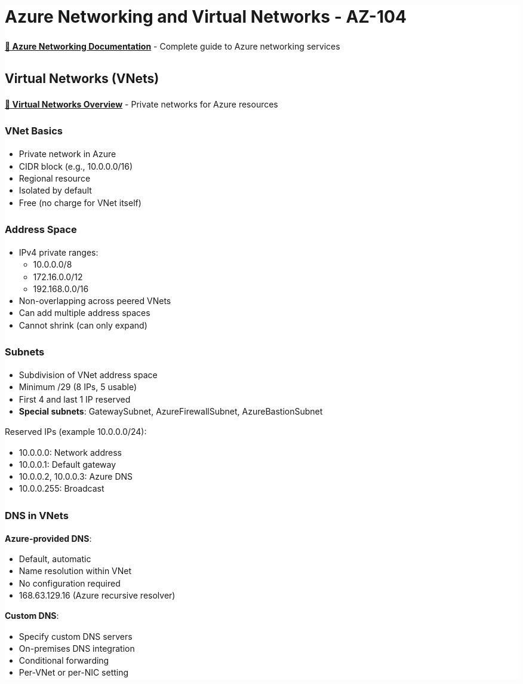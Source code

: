 # Azure Networking and Virtual Networks - AZ-104

**[📖 Azure Networking Documentation](https://learn.microsoft.com/en-us/azure/networking/)** - Complete guide to Azure networking services

## Virtual Networks (VNets)

**[📖 Virtual Networks Overview](https://learn.microsoft.com/en-us/azure/virtual-network/virtual-networks-overview)** - Private networks for Azure resources

### VNet Basics
- Private network in Azure
- CIDR block (e.g., 10.0.0.0/16)
- Regional resource
- Isolated by default
- Free (no charge for VNet itself)

### Address Space
- IPv4 private ranges:
  - 10.0.0.0/8
  - 172.16.0.0/12
  - 192.168.0.0/16
- Non-overlapping across peered VNets
- Can add multiple address spaces
- Cannot shrink (can only expand)

### Subnets
- Subdivision of VNet address space
- Minimum /29 (8 IPs, 5 usable)
- First 4 and last 1 IP reserved
- **Special subnets**: GatewaySubnet, AzureFirewallSubnet, AzureBastionSubnet

Reserved IPs (example 10.0.0.0/24):
- 10.0.0.0: Network address
- 10.0.0.1: Default gateway
- 10.0.0.2, 10.0.0.3: Azure DNS
- 10.0.0.255: Broadcast

### DNS in VNets
**Azure-provided DNS**:
- Default, automatic
- Name resolution within VNet
- No configuration required
- 168.63.129.16 (Azure recursive resolver)

**Custom DNS**:
- Specify custom DNS servers
- On-premises DNS integration
- Conditional forwarding
- Per-VNet or per-NIC setting
